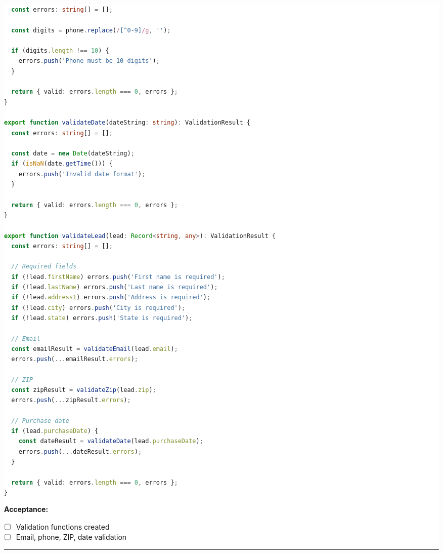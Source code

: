 ```typescript
  const errors: string[] = [];

  const digits = phone.replace(/[^0-9]/g, '');

  if (digits.length !== 10) {
    errors.push('Phone must be 10 digits');
  }

  return { valid: errors.length === 0, errors };
}

export function validateDate(dateString: string): ValidationResult {
  const errors: string[] = [];

  const date = new Date(dateString);
  if (isNaN(date.getTime())) {
    errors.push('Invalid date format');
  }

  return { valid: errors.length === 0, errors };
}

export function validateLead(lead: Record<string, any>): ValidationResult {
  const errors: string[] = [];

  // Required fields
  if (!lead.firstName) errors.push('First name is required');
  if (!lead.lastName) errors.push('Last name is required');
  if (!lead.address1) errors.push('Address is required');
  if (!lead.city) errors.push('City is required');
  if (!lead.state) errors.push('State is required');

  // Email
  const emailResult = validateEmail(lead.email);
  errors.push(...emailResult.errors);

  // ZIP
  const zipResult = validateZip(lead.zip);
  errors.push(...zipResult.errors);

  // Purchase date
  if (lead.purchaseDate) {
    const dateResult = validateDate(lead.purchaseDate);
    errors.push(...dateResult.errors);
  }

  return { valid: errors.length === 0, errors };
}
```

**Acceptance:**
- [ ] Validation functions created
- [ ] Email, phone, ZIP, date validation

---